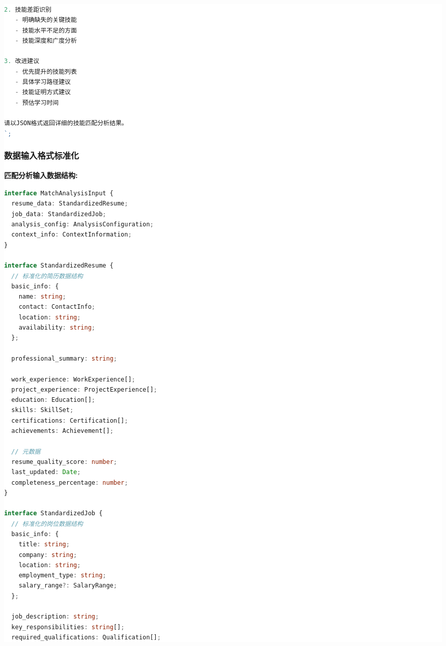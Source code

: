 ```typescript
2. 技能差距识别
   - 明确缺失的关键技能
   - 技能水平不足的方面
   - 技能深度和广度分析

3. 改进建议
   - 优先提升的技能列表
   - 具体学习路径建议
   - 技能证明方式建议
   - 预估学习时间

请以JSON格式返回详细的技能匹配分析结果。
`;
```

### 数据输入格式标准化

**匹配分析输入数据结构:**

```typescript
interface MatchAnalysisInput {
  resume_data: StandardizedResume;
  job_data: StandardizedJob;
  analysis_config: AnalysisConfiguration;
  context_info: ContextInformation;
}

interface StandardizedResume {
  // 标准化的简历数据结构
  basic_info: {
    name: string;
    contact: ContactInfo;
    location: string;
    availability: string;
  };
  
  professional_summary: string;
  
  work_experience: WorkExperience[];
  project_experience: ProjectExperience[];
  education: Education[];
  skills: SkillSet;
  certifications: Certification[];
  achievements: Achievement[];
  
  // 元数据
  resume_quality_score: number;
  last_updated: Date;
  completeness_percentage: number;
}

interface StandardizedJob {
  // 标准化的岗位数据结构
  basic_info: {
    title: string;
    company: string;
    location: string;
    employment_type: string;
    salary_range?: SalaryRange;
  };
  
  job_description: string;
  key_responsibilities: string[];
  required_qualifications: Qualification[];
```